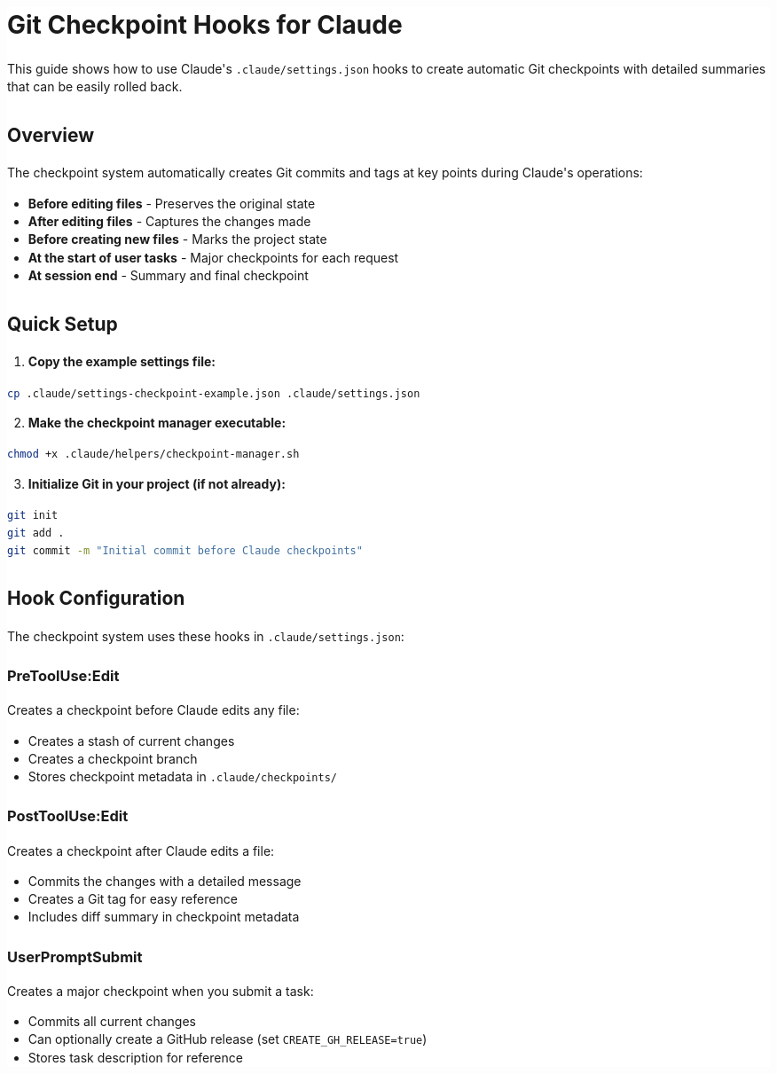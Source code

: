 # Git Checkpoint Hooks for Claude

This guide shows how to use Claude's `.claude/settings.json` hooks to create automatic Git checkpoints with detailed summaries that can be easily rolled back.

## Overview

The checkpoint system automatically creates Git commits and tags at key points during Claude's operations:
- **Before editing files** - Preserves the original state
- **After editing files** - Captures the changes made
- **Before creating new files** - Marks the project state
- **At the start of user tasks** - Major checkpoints for each request
- **At session end** - Summary and final checkpoint

## Quick Setup

1. **Copy the example settings file:**
```bash
cp .claude/settings-checkpoint-example.json .claude/settings.json
```

2. **Make the checkpoint manager executable:**
```bash
chmod +x .claude/helpers/checkpoint-manager.sh
```

3. **Initialize Git in your project (if not already):**
```bash
git init
git add .
git commit -m "Initial commit before Claude checkpoints"
```

## Hook Configuration

The checkpoint system uses these hooks in `.claude/settings.json`:

### PreToolUse:Edit
Creates a checkpoint before Claude edits any file:
- Creates a stash of current changes
- Creates a checkpoint branch
- Stores checkpoint metadata in `.claude/checkpoints/`

### PostToolUse:Edit
Creates a checkpoint after Claude edits a file:
- Commits the changes with a detailed message
- Creates a Git tag for easy reference
- Includes diff summary in checkpoint metadata

### UserPromptSubmit
Creates a major checkpoint when you submit a task:
- Commits all current changes
- Can optionally create a GitHub release (set `CREATE_GH_RELEASE=true`)
- Stores task description for reference
